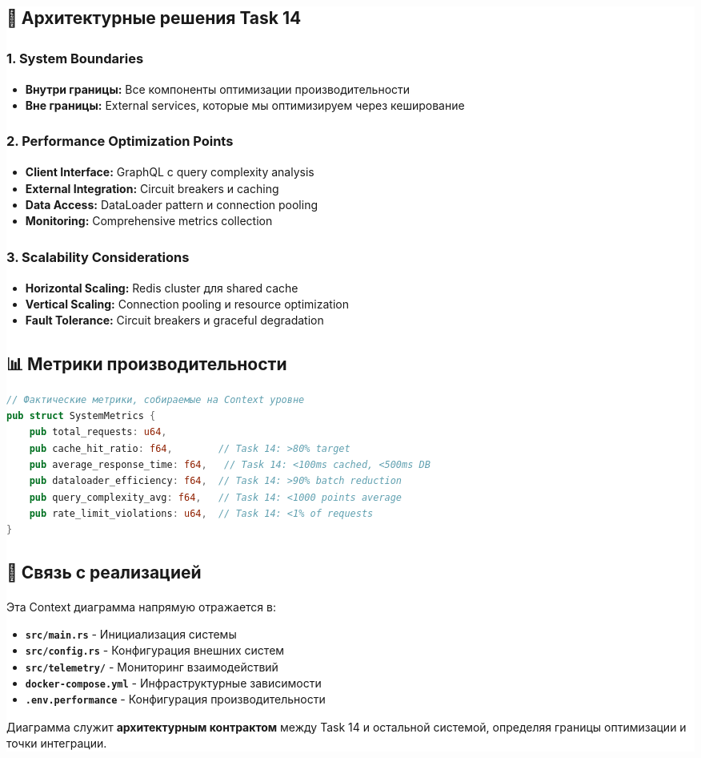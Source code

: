 ## 🎯 Архитектурные решения Task 14

### 1. System Boundaries
- **Внутри границы:** Все компоненты оптимизации производительности
- **Вне границы:** External services, которые мы оптимизируем через кеширование

### 2. Performance Optimization Points
- **Client Interface:** GraphQL с query complexity analysis
- **External Integration:** Circuit breakers и caching
- **Data Access:** DataLoader pattern и connection pooling
- **Monitoring:** Comprehensive metrics collection

### 3. Scalability Considerations
- **Horizontal Scaling:** Redis cluster для shared cache
- **Vertical Scaling:** Connection pooling и resource optimization
- **Fault Tolerance:** Circuit breakers и graceful degradation

## 📊 Метрики производительности

```rust
// Фактические метрики, собираемые на Context уровне
pub struct SystemMetrics {
    pub total_requests: u64,
    pub cache_hit_ratio: f64,        // Task 14: >80% target
    pub average_response_time: f64,   // Task 14: <100ms cached, <500ms DB
    pub dataloader_efficiency: f64,  // Task 14: >90% batch reduction
    pub query_complexity_avg: f64,   // Task 14: <1000 points average
    pub rate_limit_violations: u64,  // Task 14: <1% of requests
}
```

## 🔗 Связь с реализацией

Эта Context диаграмма напрямую отражается в:
- **`src/main.rs`** - Инициализация системы
- **`src/config.rs`** - Конфигурация внешних систем
- **`src/telemetry/`** - Мониторинг взаимодействий
- **`docker-compose.yml`** - Инфраструктурные зависимости
- **`.env.performance`** - Конфигурация производительности

Диаграмма служит **архитектурным контрактом** между Task 14 и остальной системой, определяя границы оптимизации и точки интеграции.